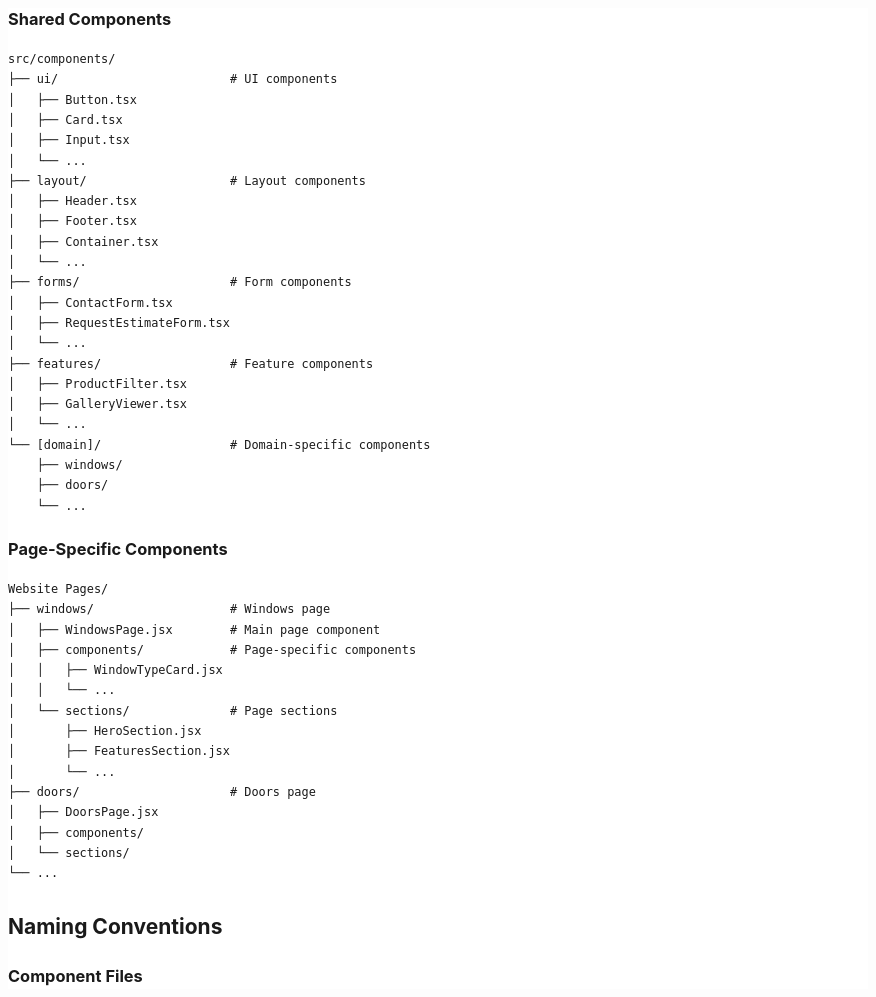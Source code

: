 ### Shared Components

```
src/components/
├── ui/                        # UI components
│   ├── Button.tsx
│   ├── Card.tsx
│   ├── Input.tsx
│   └── ...
├── layout/                    # Layout components
│   ├── Header.tsx
│   ├── Footer.tsx
│   ├── Container.tsx
│   └── ...
├── forms/                     # Form components
│   ├── ContactForm.tsx
│   ├── RequestEstimateForm.tsx
│   └── ...
├── features/                  # Feature components
│   ├── ProductFilter.tsx
│   ├── GalleryViewer.tsx
│   └── ...
└── [domain]/                  # Domain-specific components
    ├── windows/
    ├── doors/
    └── ...
```

### Page-Specific Components

```
Website Pages/
├── windows/                   # Windows page
│   ├── WindowsPage.jsx        # Main page component
│   ├── components/            # Page-specific components
│   │   ├── WindowTypeCard.jsx
│   │   └── ...
│   └── sections/              # Page sections
│       ├── HeroSection.jsx
│       ├── FeaturesSection.jsx
│       └── ...
├── doors/                     # Doors page
│   ├── DoorsPage.jsx
│   ├── components/
│   └── sections/
└── ...
```

## Naming Conventions

### Component Files
